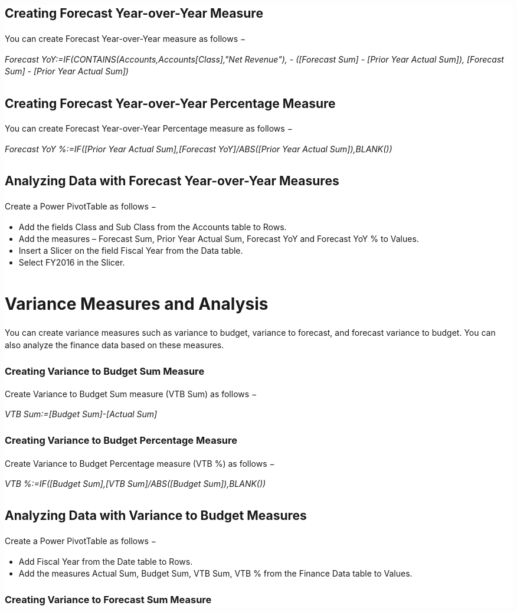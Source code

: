 ## Creating Forecast Year-over-Year Measure

You can create Forecast Year-over-Year measure as follows −

_Forecast YoY:=IF(CONTAINS(Accounts,Accounts[Class],"Net Revenue"), - ([Forecast Sum] -
[Prior Year Actual Sum]), [Forecast Sum] - [Prior Year Actual Sum])_

## Creating Forecast Year-over-Year Percentage Measure

You can create Forecast Year-over-Year Percentage measure as follows −

_Forecast YoY %:=IF([Prior Year Actual Sum],[Forecast YoY]/ABS([Prior Year Actual
Sum]),BLANK())_

## Analyzing Data with Forecast Year-over-Year Measures


Create a Power PivotTable as follows −

- Add the fields Class and Sub Class from the Accounts table to Rows.
- Add the measures – Forecast Sum, Prior Year Actual Sum, Forecast YoY and Forecast
    YoY % to Values.
- Insert a Slicer on the field Fiscal Year from the Data table.
- Select FY2016 in the Slicer.

# Variance Measures and Analysis

You can create variance measures such as variance to budget, variance to forecast, and forecast
variance to budget. You can also analyze the finance data based on these measures.

### Creating Variance to Budget Sum Measure

Create Variance to Budget Sum measure (VTB Sum) as follows −

_VTB Sum:=[Budget Sum]-[Actual Sum]_

### Creating Variance to Budget Percentage Measure

Create Variance to Budget Percentage measure (VTB %) as follows −

_VTB %:=IF([Budget Sum],[VTB Sum]/ABS([Budget Sum]),BLANK())_

## Analyzing Data with Variance to Budget Measures

Create a Power PivotTable as follows −


- Add Fiscal Year from the Date table to Rows.
- Add the measures Actual Sum, Budget Sum, VTB Sum, VTB % from the Finance Data
    table to Values.

### Creating Variance to Forecast Sum Measure
